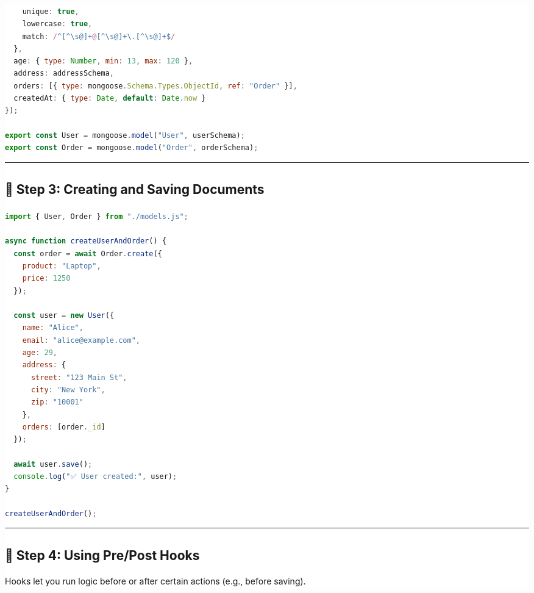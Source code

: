 ```js
    unique: true, 
    lowercase: true, 
    match: /^[^\s@]+@[^\s@]+\.[^\s@]+$/ 
  },
  age: { type: Number, min: 13, max: 120 },
  address: addressSchema,
  orders: [{ type: mongoose.Schema.Types.ObjectId, ref: "Order" }],
  createdAt: { type: Date, default: Date.now }
});

export const User = mongoose.model("User", userSchema);
export const Order = mongoose.model("Order", orderSchema);
```

---

## 🧠 Step 3: Creating and Saving Documents

```js
import { User, Order } from "./models.js";

async function createUserAndOrder() {
  const order = await Order.create({
    product: "Laptop",
    price: 1250
  });

  const user = new User({
    name: "Alice",
    email: "alice@example.com",
    age: 29,
    address: {
      street: "123 Main St",
      city: "New York",
      zip: "10001"
    },
    orders: [order._id]
  });

  await user.save();
  console.log("✅ User created:", user);
}

createUserAndOrder();
```

---

## 🧲 Step 4: Using Pre/Post Hooks

Hooks let you run logic before or after certain actions (e.g., before saving).
